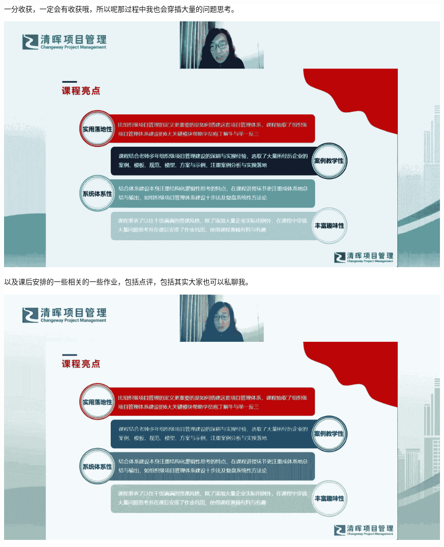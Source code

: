 一分收获，一定会有收获哦，所以呢那过程中我也会穿插大量的问题思考。

![](img/8ce9a83e7aa28abf24949517db680974_133.png)

以及课后安排的一些相关的一些作业，包括点评，包括其实大家也可以私聊我。

![](img/8ce9a83e7aa28abf24949517db680974_135.png)
